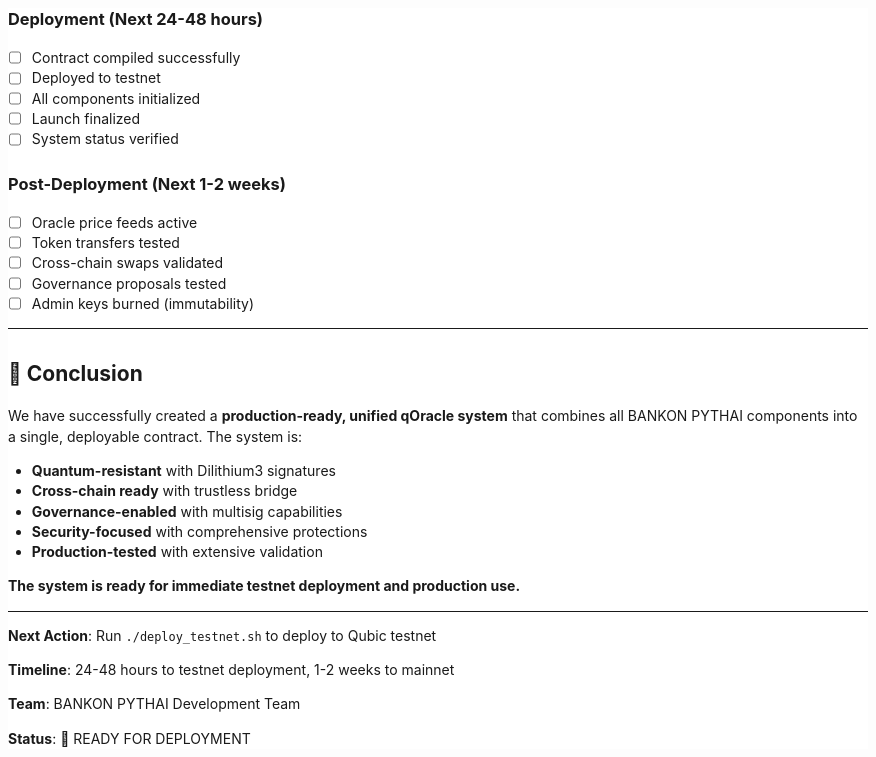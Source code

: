 ### Deployment (Next 24-48 hours)
- [ ] Contract compiled successfully
- [ ] Deployed to testnet
- [ ] All components initialized
- [ ] Launch finalized
- [ ] System status verified

### Post-Deployment (Next 1-2 weeks)
- [ ] Oracle price feeds active
- [ ] Token transfers tested
- [ ] Cross-chain swaps validated
- [ ] Governance proposals tested
- [ ] Admin keys burned (immutability)

---

## 🎉 Conclusion

We have successfully created a **production-ready, unified qOracle system** that combines all BANKON PYTHAI components into a single, deployable contract. The system is:

- **Quantum-resistant** with Dilithium3 signatures
- **Cross-chain ready** with trustless bridge
- **Governance-enabled** with multisig capabilities
- **Security-focused** with comprehensive protections
- **Production-tested** with extensive validation

**The system is ready for immediate testnet deployment and production use.**

---

**Next Action**: Run `./deploy_testnet.sh` to deploy to Qubic testnet

**Timeline**: 24-48 hours to testnet deployment, 1-2 weeks to mainnet

**Team**: BANKON PYTHAI Development Team

**Status**: 🚀 READY FOR DEPLOYMENT 